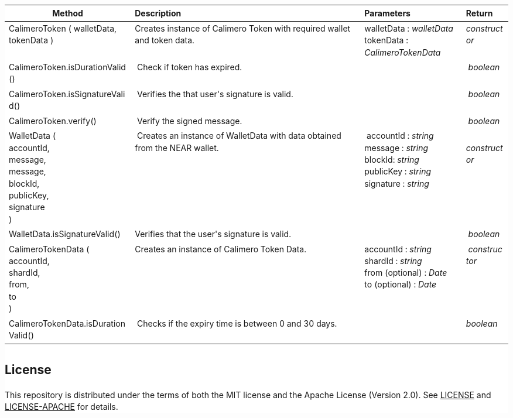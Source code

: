 

| Method                                        | Description                        | Parameters                            |    Return         |
| -------------------------------------         | :----------------------------------| :------------------------------------ | :---------------- |
| CalimeroToken ( walletData, tokenData )  | Creates instance of Calimero Token with required wallet and token data. |  walletData : <i>walletData</i><br> tokenData : <i>CalimeroTokenData</i>                                     |     <i>constructor</i>              |
| CalimeroToken.isDurationValid()               | Check if token has expired.         |                                       | <i>boolean</i>    |
| CalimeroToken.isSignatureValid()              | Verifies the that user's signature is valid.  |                                  | <i>boolean</i>    |
| CalimeroToken.verify()                        | Verify the signed message.             |                                       | <i>boolean</i>    |
| WalletData ( <br>accountId,<br> message,<br> message,<br> blockId,<br> publicKey,<br> signature<br>) | Creates an instance of WalletData  with data obtained from the NEAR wallet. | accountId : <i>string</i><br> message : <i>string</i><br> blockId: <i>string</i><br>publicKey : <i>string</i><br> signature : <i>string</i> | <i> constructor</i>
| WalletData.isSignatureValid()                  | Verifies that the user's signature is valid. | | <i>boolean</i> |
| CalimeroTokenData ( <br>accountId,<br> shardId,<br> from,<br> to <br>) | Creates an instance of Calimero Token Data. | accountId : <i>string</i><br> shardId : <i>string</i><br> from (optional) : <i>Date</i><br> to (optional) : <i>Date</i> <br> | <i>constructor</i> |
| CalimeroTokenData.isDurationValid() | Checks if the expiry time is between 0 and 30 days. | | <i>boolean</i> |

## License

This repository is distributed under the terms of both the MIT license and the Apache License (Version 2.0).
See [LICENSE](LICENSE) and [LICENSE-APACHE](LICENSE-APACHE) for details.